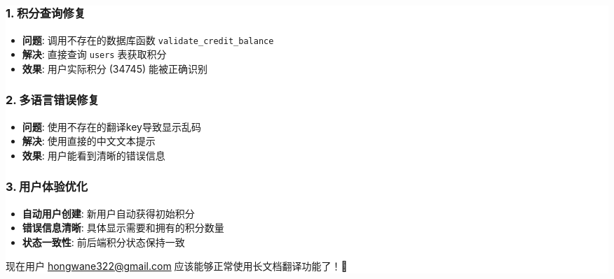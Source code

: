 ### 1. 积分查询修复
- **问题**: 调用不存在的数据库函数 `validate_credit_balance`
- **解决**: 直接查询 `users` 表获取积分
- **效果**: 用户实际积分 (34745) 能被正确识别

### 2. 多语言错误修复
- **问题**: 使用不存在的翻译key导致显示乱码
- **解决**: 使用直接的中文文本提示
- **效果**: 用户能看到清晰的错误信息

### 3. 用户体验优化
- **自动用户创建**: 新用户自动获得初始积分
- **错误信息清晰**: 具体显示需要和拥有的积分数量
- **状态一致性**: 前后端积分状态保持一致

现在用户 hongwane322@gmail.com 应该能够正常使用长文档翻译功能了！🎯
